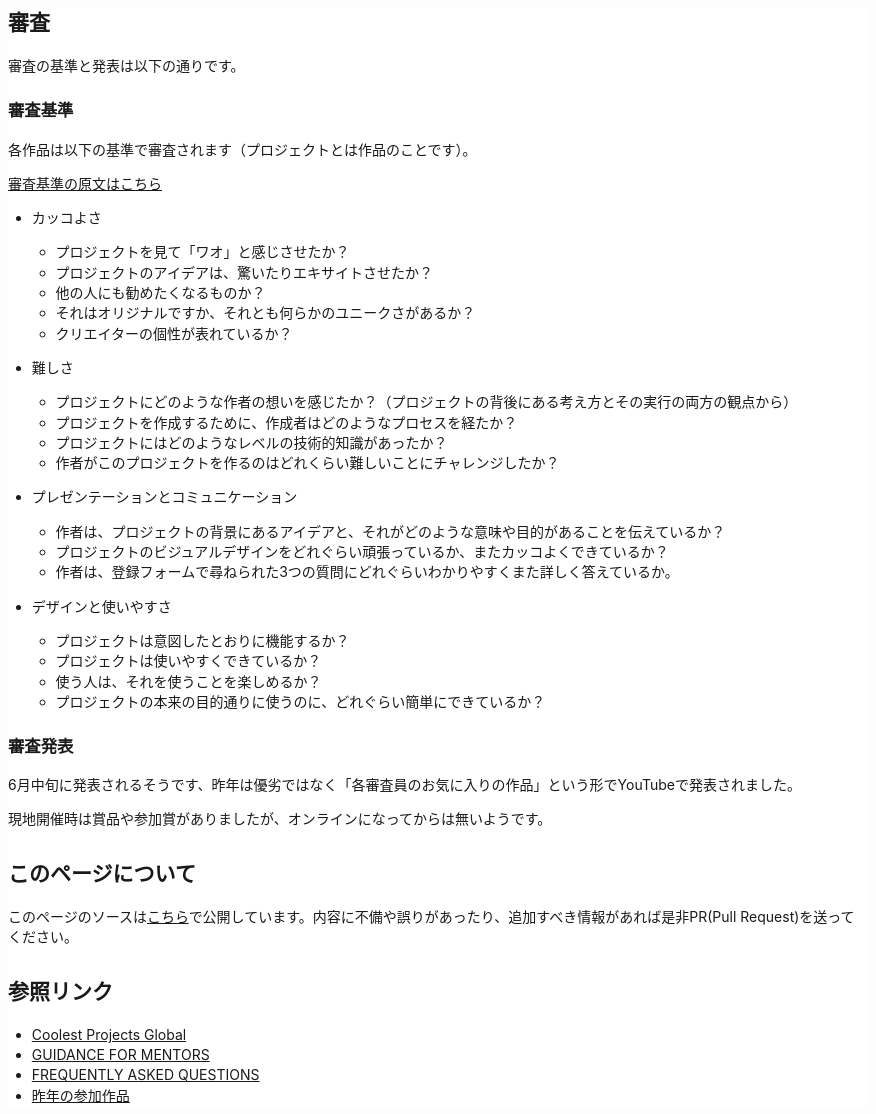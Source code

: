 
## 審査
審査の基準と発表は以下の通りです。

### 審査基準
各作品は以下の基準で審査されます（プロジェクトとは作品のことです）。

[審査基準の原文はこちら](https://online.coolestprojects.org/help)

- カッコよさ
	- プロジェクトを見て「ワオ」と感じさせたか？
	- プロジェクトのアイデアは、驚いたりエキサイトさせたか？
	- 他の人にも勧めたくなるものか？
	- それはオリジナルですか、それとも何らかのユニークさがあるか？
	- クリエイターの個性が表れているか？
- 難しさ
	- プロジェクトにどのような作者の想いを感じたか？（プロジェクトの背後にある考え方とその実行の両方の観点から）
	- プロジェクトを作成するために、作成者はどのようなプロセスを経たか？
	- プロジェクトにはどのようなレベルの技術的知識があったか？
	- 作者がこのプロジェクトを作るのはどれくらい難しいことにチャレンジしたか？
- プレゼンテーションとコミュニケーション
	- 作者は、プロジェクトの背景にあるアイデアと、それがどのような意味や目的があることを伝えているか？
	- プロジェクトのビジュアルデザインをどれぐらい頑張っているか、またカッコよくできているか？
	- 作者は、登録フォームで尋ねられた3つの質問にどれぐらいわかりやすくまた詳しく答えているか。

- デザインと使いやすさ
	- プロジェクトは意図したとおりに機能するか？
	- プロジェクトは使いやすくできているか？
	- 使う人は、それを使うことを楽しめるか？
	- プロジェクトの本来の目的通りに使うのに、どれぐらい簡単にできているか？
	
### 審査発表
6月中旬に発表されるそうです、昨年は優劣ではなく「各審査員のお気に入りの作品」という形でYouTubeで発表されました。

現地開催時は賞品や参加賞がありましたが、オンラインになってからは無いようです。

## このページについて
このページのソースは[こちら](https://github.com/nara-coderdojo/nara-coderdojo.github.io/blob/master/static/coolest_projects_international.md)で公開しています。内容に不備や誤りがあったり、追加すべき情報があれば是非PR(Pull Request)を送ってください。

## 参照リンク
- [Coolest Projects Global](https://coolestprojects.org/)
- [GUIDANCE FOR MENTORS](https://online.coolestprojects.org/guidance)
- [FREQUENTLY ASKED QUESTIONS](https://online.coolestprojects.org/help)
- [昨年の参加作品](https://online.coolestprojects.org/gallery)
